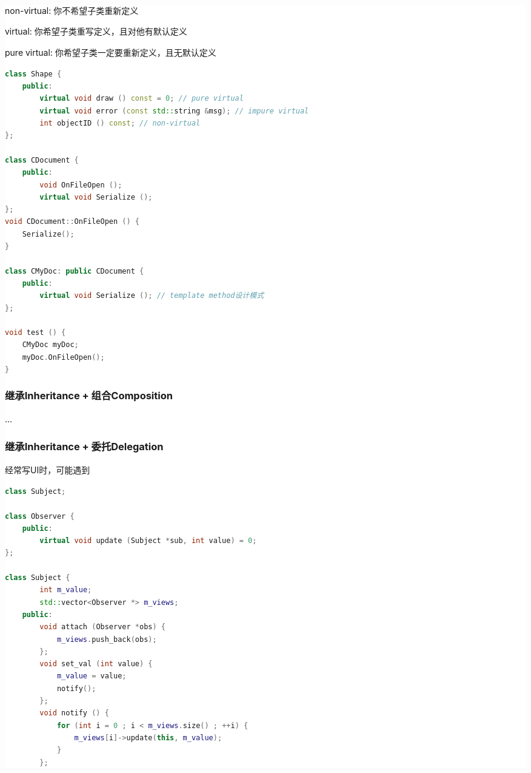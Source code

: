 non-virtual: 你不希望子类重新定义

virtual: 你希望子类重写定义，且对他有默认定义

pure virtual: 你希望子类一定要重新定义，且无默认定义

```c++
class Shape {
    public:
        virtual void draw () const = 0; // pure virtual
        virtual void error (const std::string &msg); // impure virtual
        int objectID () const; // non-virtual
};

class CDocument {
    public:
        void OnFileOpen ();
        virtual void Serialize ();
};
void CDocument::OnFileOpen () {
    Serialize();
}

class CMyDoc: public CDocument {
    public:
        virtual void Serialize (); // template method设计模式
};

void test () {
    CMyDoc myDoc;
    myDoc.OnFileOpen();
}
```

### 继承Inheritance + 组合Composition

...

### 继承Inheritance + 委托Delegation

经常写UI时，可能遇到

```c++
class Subject;

class Observer {
    public:
        virtual void update (Subject *sub, int value) = 0;
};

class Subject {
        int m_value;
        std::vector<Observer *> m_views;
    public:
        void attach (Observer *obs) {
            m_views.push_back(obs);
        };
        void set_val (int value) {
            m_value = value;
            notify();
        };
        void notify () {
            for (int i = 0 ; i < m_views.size() ; ++i) {
                m_views[i]->update(this, m_value);
            }
        };
```